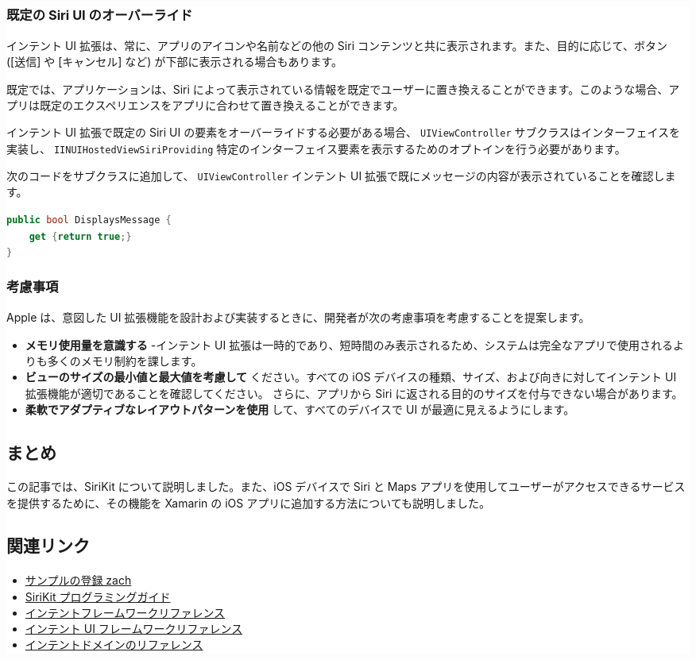 ### <a name="overriding-the-default-siri-ui"></a>既定の Siri UI のオーバーライド

インテント UI 拡張は、常に、アプリのアイコンや名前などの他の Siri コンテンツと共に表示されます。また、目的に応じて、ボタン ([送信] や [キャンセル] など) が下部に表示される場合もあります。

既定では、アプリケーションは、Siri によって表示されている情報を既定でユーザーに置き換えることができます。このような場合、アプリは既定のエクスペリエンスをアプリに合わせて置き換えることができます。

インテント UI 拡張で既定の Siri UI の要素をオーバーライドする必要がある場合、 `UIViewController` サブクラスはインターフェイスを実装し、 `IINUIHostedViewSiriProviding` 特定のインターフェイス要素を表示するためのオプトインを行う必要があります。

次のコードをサブクラスに追加して、 `UIViewController` インテント UI 拡張で既にメッセージの内容が表示されていることを確認します。

```csharp
public bool DisplaysMessage {
    get {return true;}
}
```

### <a name="considerations"></a>考慮事項

Apple は、意図した UI 拡張機能を設計および実装するときに、開発者が次の考慮事項を考慮することを提案します。

- **メモリ使用量を意識する** -インテント UI 拡張は一時的であり、短時間のみ表示されるため、システムは完全なアプリで使用されるよりも多くのメモリ制約を課します。
- **ビューのサイズの最小値と最大値を考慮して** ください。すべての iOS デバイスの種類、サイズ、および向きに対してインテント UI 拡張機能が適切であることを確認してください。 さらに、アプリから Siri に返される目的のサイズを付与できない場合があります。
- **柔軟でアダプティブなレイアウトパターンを使用** して、すべてのデバイスで UI が最適に見えるようにします。

## <a name="summary"></a>まとめ

この記事では、SiriKit について説明しました。また、iOS デバイスで Siri と Maps アプリを使用してユーザーがアクセスできるサービスを提供するために、その機能を Xamarin の iOS アプリに追加する方法についても説明しました。

## <a name="related-links"></a>関連リンク

- [サンプルの登録 zach](/samples/xamarin/ios-samples/ios10-elizachat)
- [SiriKit プログラミングガイド](https://developer.apple.com/library/prerelease/content/documentation/Intents/Conceptual/SiriIntegrationGuide/index.html)
- [インテントフレームワークリファレンス](https://developer.apple.com/reference/intents)
- [インテント UI フレームワークリファレンス](https://developer.apple.com/reference/intentsui)
- [インテントドメインのリファレンス](https://developer.apple.com/library/prerelease/content/documentation/Intents/Conceptual/SiriIntegrationGuide/SiriDomains.html#//apple_ref/doc/uid/TP40016875-CH9-SW2)